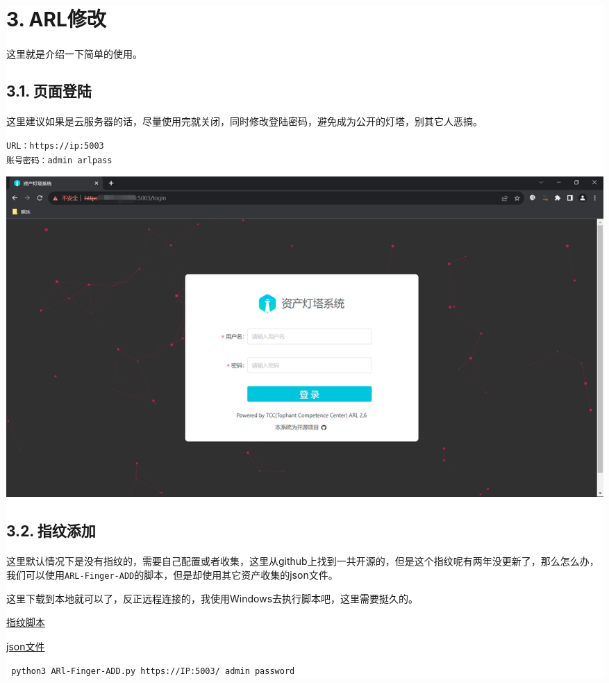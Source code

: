 # 3. ARL修改

这里就是介绍一下简单的使用。

## 3.1. 页面登陆

这里建议如果是云服务器的话，尽量使用完就关闭，同时修改登陆密码，避免成为公开的灯塔，别其它人恶搞。

```
URL：https://ip:5003
账号密码：admin arlpass
```

![image-20231030134037616](assets/image-20231030134037616.png)

## 3.2. 指纹添加

这里默认情况下是没有指纹的，需要自己配置或者收集，这里从github上找到一共开源的，但是这个指纹呢有两年没更新了，那么怎么办，我们可以使用`ARL-Finger-ADD`的脚本，但是却使用其它资产收集的json文件。

这里下载到本地就可以了，反正远程连接的，我使用Windows去执行脚本吧，这里需要挺久的。

[指纹脚本](https://github.com/loecho-sec/ARL-Finger-ADD)

[json文件](https://github.com/lemonlove7/EHole_magic/blob/main/finger.json)

```
 python3 ARl-Finger-ADD.py https://IP:5003/ admin password
```
